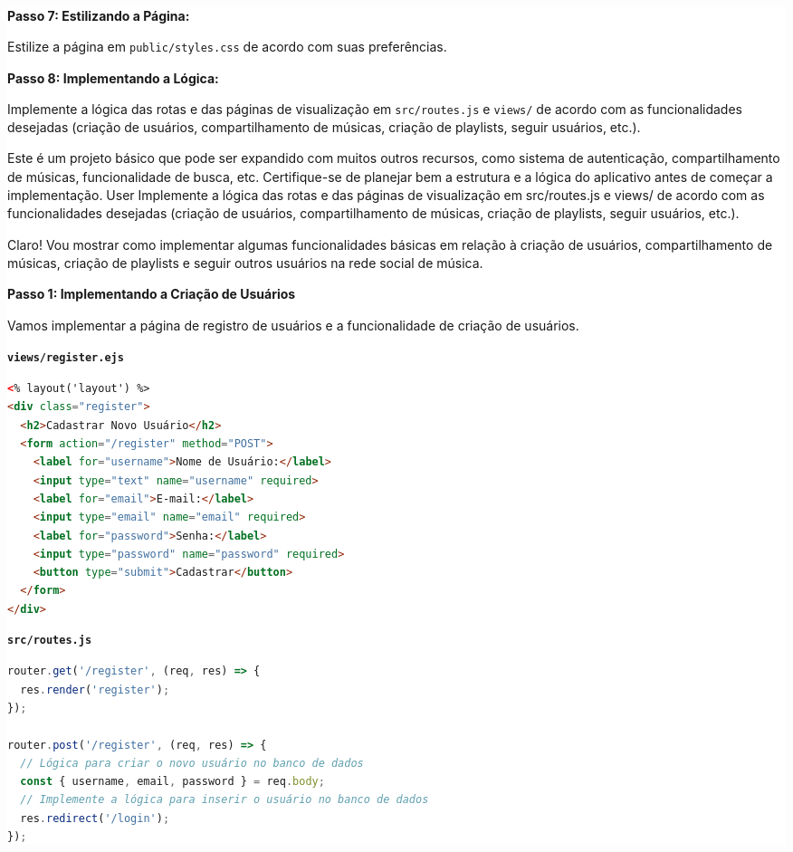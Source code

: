 **Passo 7: Estilizando a Página:**

Estilize a página em `public/styles.css` de acordo com suas preferências.

**Passo 8: Implementando a Lógica:**

Implemente a lógica das rotas e das páginas de visualização em `src/routes.js` e `views/` de acordo com as funcionalidades desejadas (criação de usuários, compartilhamento de músicas, criação de playlists, seguir usuários, etc.).

Este é um projeto básico que pode ser expandido com muitos outros recursos, como sistema de autenticação, compartilhamento de músicas, funcionalidade de busca, etc. Certifique-se de planejar bem a estrutura e a lógica do aplicativo antes de começar a implementação.
User
Implemente a lógica das rotas e das páginas de visualização em src/routes.js e views/ de acordo com as funcionalidades desejadas (criação de usuários, compartilhamento de músicas, criação de playlists, seguir usuários, etc.).

Claro! Vou mostrar como implementar algumas funcionalidades básicas em relação à criação de usuários, compartilhamento de músicas, criação de playlists e seguir outros usuários na rede social de música.

**Passo 1: Implementando a Criação de Usuários**

Vamos implementar a página de registro de usuários e a funcionalidade de criação de usuários.

**`views/register.ejs`**
```html
<% layout('layout') %>
<div class="register">
  <h2>Cadastrar Novo Usuário</h2>
  <form action="/register" method="POST">
    <label for="username">Nome de Usuário:</label>
    <input type="text" name="username" required>
    <label for="email">E-mail:</label>
    <input type="email" name="email" required>
    <label for="password">Senha:</label>
    <input type="password" name="password" required>
    <button type="submit">Cadastrar</button>
  </form>
</div>
```

**`src/routes.js`**
```javascript
router.get('/register', (req, res) => {
  res.render('register');
});

router.post('/register', (req, res) => {
  // Lógica para criar o novo usuário no banco de dados
  const { username, email, password } = req.body;
  // Implemente a lógica para inserir o usuário no banco de dados
  res.redirect('/login');
});
```

